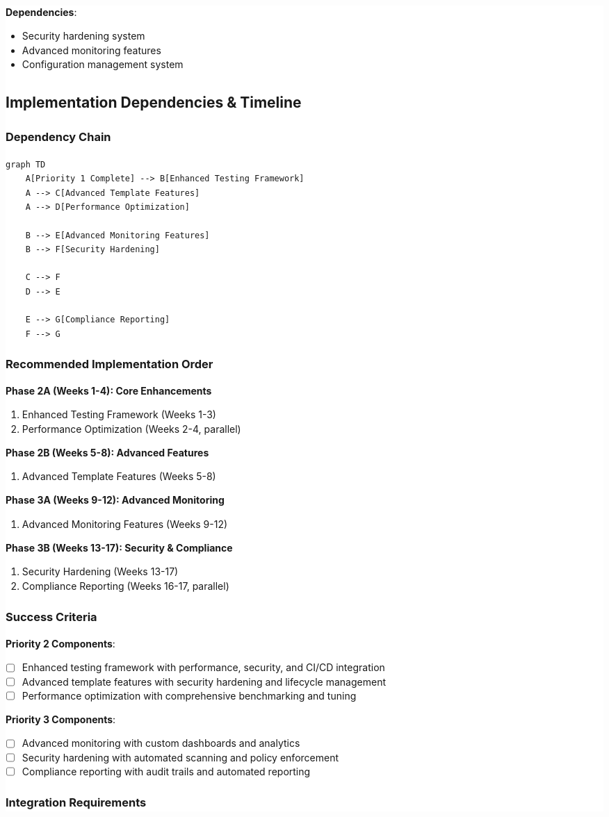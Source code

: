 **Dependencies**:
- Security hardening system
- Advanced monitoring features
- Configuration management system

## Implementation Dependencies & Timeline

### Dependency Chain

```mermaid
graph TD
    A[Priority 1 Complete] --> B[Enhanced Testing Framework]
    A --> C[Advanced Template Features]
    A --> D[Performance Optimization]
    
    B --> E[Advanced Monitoring Features]
    B --> F[Security Hardening]
    
    C --> F
    D --> E
    
    E --> G[Compliance Reporting]
    F --> G
```

### Recommended Implementation Order

**Phase 2A (Weeks 1-4): Core Enhancements**
1. Enhanced Testing Framework (Weeks 1-3)
2. Performance Optimization (Weeks 2-4, parallel)

**Phase 2B (Weeks 5-8): Advanced Features**  
1. Advanced Template Features (Weeks 5-8)

**Phase 3A (Weeks 9-12): Advanced Monitoring**
1. Advanced Monitoring Features (Weeks 9-12)

**Phase 3B (Weeks 13-17): Security & Compliance**
1. Security Hardening (Weeks 13-17)
2. Compliance Reporting (Weeks 16-17, parallel)

### Success Criteria

**Priority 2 Components**:
- [ ] Enhanced testing framework with performance, security, and CI/CD integration
- [ ] Advanced template features with security hardening and lifecycle management  
- [ ] Performance optimization with comprehensive benchmarking and tuning

**Priority 3 Components**:
- [ ] Advanced monitoring with custom dashboards and analytics
- [ ] Security hardening with automated scanning and policy enforcement
- [ ] Compliance reporting with audit trails and automated reporting

### Integration Requirements
